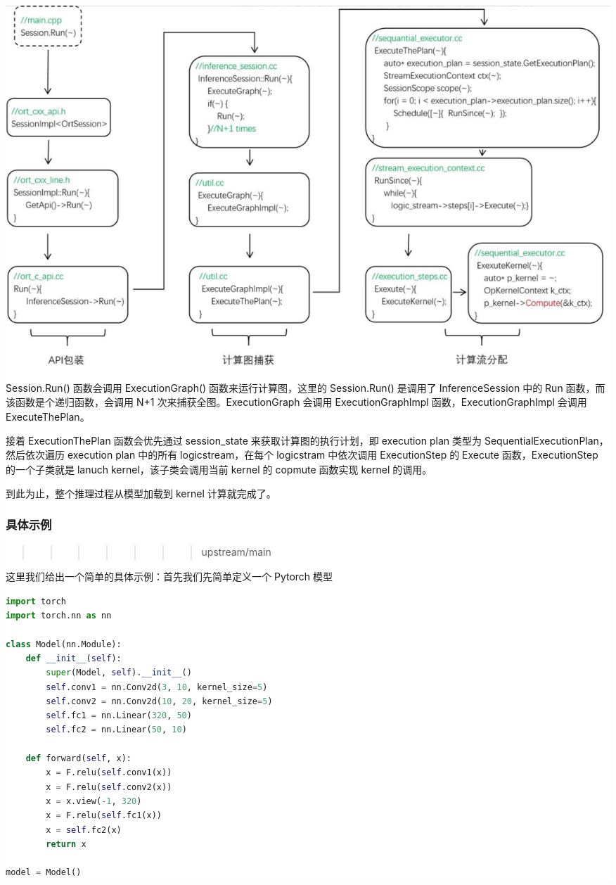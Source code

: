 ![算子调用函数链](images/01Optimizer03.png)

Session.Run() 函数会调用 ExecutionGraph() 函数来运行计算图，这里的 Session.Run() 是调用了 InferenceSession 中的 Run 函数，而该函数是个递归函数，会调用 N+1 次来捕获全图。ExecutionGraph 会调用 ExecutionGraphImpl 函数，ExecutionGraphImpl 会调用 ExecuteThePlan。

接着 ExecutionThePlan 函数会优先通过 session_state 来获取计算图的执行计划，即 execution plan 类型为 SequentialExecutionPlan，然后依次遍历 execution plan 中的所有 logicstream，在每个 logicstram 中依次调用 ExecutionStep 的 Execute 函数，ExecutionStep 的一个子类就是 lanuch kernel，该子类会调用当前 kernel 的 copmute 函数实现 kernel 的调用。

到此为止，整个推理过程从模型加载到 kernel 计算就完成了。

### 具体示例
>>>>>>> upstream/main

这里我们给出一个简单的具体示例：首先我们先简单定义一个 Pytorch 模型

```Python
import torch
import torch.nn as nn

class Model(nn.Module):
    def __init__(self):
        super(Model, self).__init__()
        self.conv1 = nn.Conv2d(3, 10, kernel_size=5)
        self.conv2 = nn.Conv2d(10, 20, kernel_size=5)
        self.fc1 = nn.Linear(320, 50)
        self.fc2 = nn.Linear(50, 10)

    def forward(self, x):
        x = F.relu(self.conv1(x))
        x = F.relu(self.conv2(x))
        x = x.view(-1, 320)
        x = F.relu(self.fc1(x))
        x = self.fc2(x)
        return x

model = Model()
```
